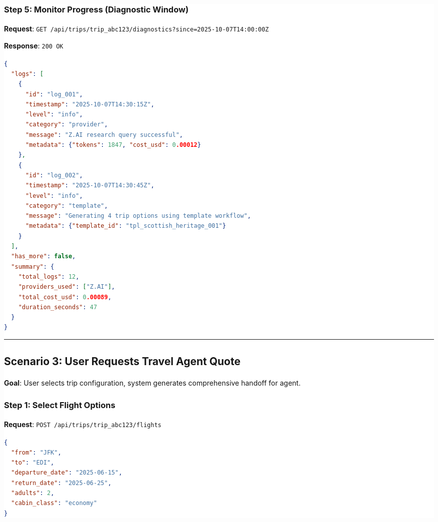 ### Step 5: Monitor Progress (Diagnostic Window)

**Request**: `GET /api/trips/trip_abc123/diagnostics?since=2025-10-07T14:00:00Z`

**Response**: `200 OK`
```json
{
  "logs": [
    {
      "id": "log_001",
      "timestamp": "2025-10-07T14:30:15Z",
      "level": "info",
      "category": "provider",
      "message": "Z.AI research query successful",
      "metadata": {"tokens": 1847, "cost_usd": 0.00012}
    },
    {
      "id": "log_002",
      "timestamp": "2025-10-07T14:30:45Z",
      "level": "info",
      "category": "template",
      "message": "Generating 4 trip options using template workflow",
      "metadata": {"template_id": "tpl_scottish_heritage_001"}
    }
  ],
  "has_more": false,
  "summary": {
    "total_logs": 12,
    "providers_used": ["Z.AI"],
    "total_cost_usd": 0.00089,
    "duration_seconds": 47
  }
}
```

---

## Scenario 3: User Requests Travel Agent Quote

**Goal**: User selects trip configuration, system generates comprehensive handoff for agent.

### Step 1: Select Flight Options

**Request**: `POST /api/trips/trip_abc123/flights`
```json
{
  "from": "JFK",
  "to": "EDI",
  "departure_date": "2025-06-15",
  "return_date": "2025-06-25",
  "adults": 2,
  "cabin_class": "economy"
}
```
